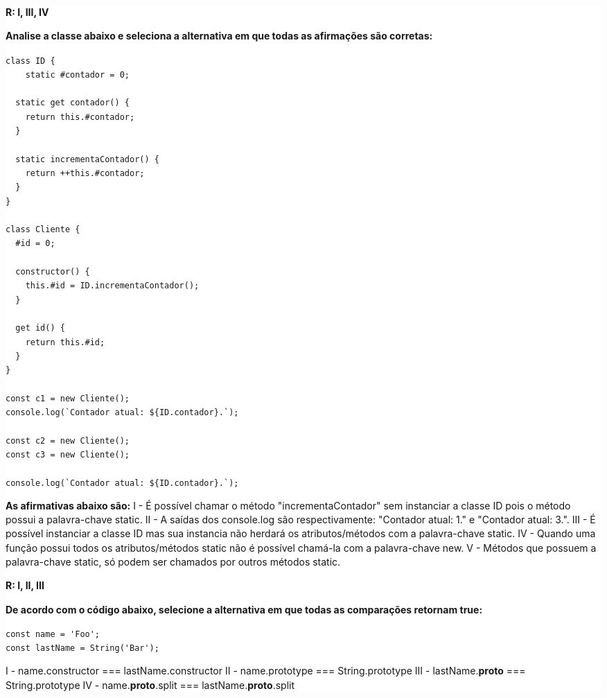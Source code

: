 **R: I, III, IV**


**Analise a classe abaixo e seleciona a alternativa em que todas as afirmações são corretas:**
~~~~
class ID {
	static #contador = 0;

  static get contador() {
    return this.#contador;
  }

  static incrementaContador() {
    return ++this.#contador;
  }
}

class Cliente {
  #id = 0;

  constructor() {
    this.#id = ID.incrementaContador();
  }

  get id() {
    return this.#id;
  }
}

const c1 = new Cliente();
console.log(`Contador atual: ${ID.contador}.`);

const c2 = new Cliente();
const c3 = new Cliente();

console.log(`Contador atual: ${ID.contador}.`);
~~~~

**As afirmativas abaixo são:**
I   - É possível chamar o método "incrementaContador" sem instanciar a classe ID pois o método possui a palavra-chave static.
II  - A saídas dos console.log são respectivamente: "Contador atual: 1." e "Contador atual: 3.".
III - É possível instanciar a classe ID mas sua instancia não herdará os atributos/métodos com a palavra-chave static.
IV  - Quando uma função possui todos os atributos/métodos static não é possível chamá-la com a palavra-chave new.
V   - Métodos que possuem a palavra-chave static, só podem ser chamados por outros métodos static.

**R: I, II, III**


**De acordo com o código abaixo, selecione a alternativa em que todas as comparações retornam true:**
~~~~
const name = 'Foo';
const lastName = String('Bar');
~~~~
I   - name.constructor === lastName.constructor
II  - name.prototype === String.prototype
III - lastName.__proto__ === String.prototype
IV  - name.__proto__.split === lastName.__proto__.split
